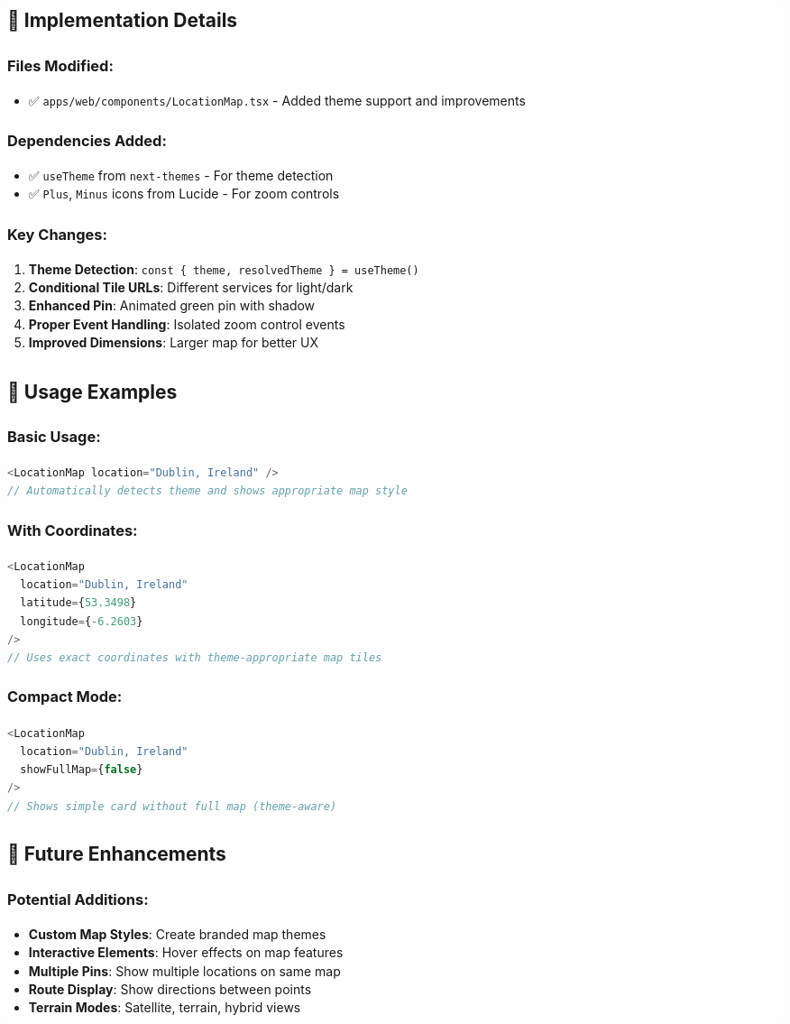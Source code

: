 ## 🔧 **Implementation Details**

### **Files Modified:**
- ✅ `apps/web/components/LocationMap.tsx` - Added theme support and improvements

### **Dependencies Added:**
- ✅ `useTheme` from `next-themes` - For theme detection
- ✅ `Plus`, `Minus` icons from Lucide - For zoom controls

### **Key Changes:**
1. **Theme Detection**: `const { theme, resolvedTheme } = useTheme()`
2. **Conditional Tile URLs**: Different services for light/dark
3. **Enhanced Pin**: Animated green pin with shadow
4. **Proper Event Handling**: Isolated zoom control events
5. **Improved Dimensions**: Larger map for better UX

## 🎯 **Usage Examples**

### **Basic Usage:**
```typescript
<LocationMap location="Dublin, Ireland" />
// Automatically detects theme and shows appropriate map style
```

### **With Coordinates:**
```typescript
<LocationMap 
  location="Dublin, Ireland"
  latitude={53.3498}
  longitude={-6.2603}
/>
// Uses exact coordinates with theme-appropriate map tiles
```

### **Compact Mode:**
```typescript
<LocationMap 
  location="Dublin, Ireland"
  showFullMap={false}
/>
// Shows simple card without full map (theme-aware)
```

## 🔮 **Future Enhancements**

### **Potential Additions:**
- **Custom Map Styles**: Create branded map themes
- **Interactive Elements**: Hover effects on map features
- **Multiple Pins**: Show multiple locations on same map
- **Route Display**: Show directions between points
- **Terrain Modes**: Satellite, terrain, hybrid views
